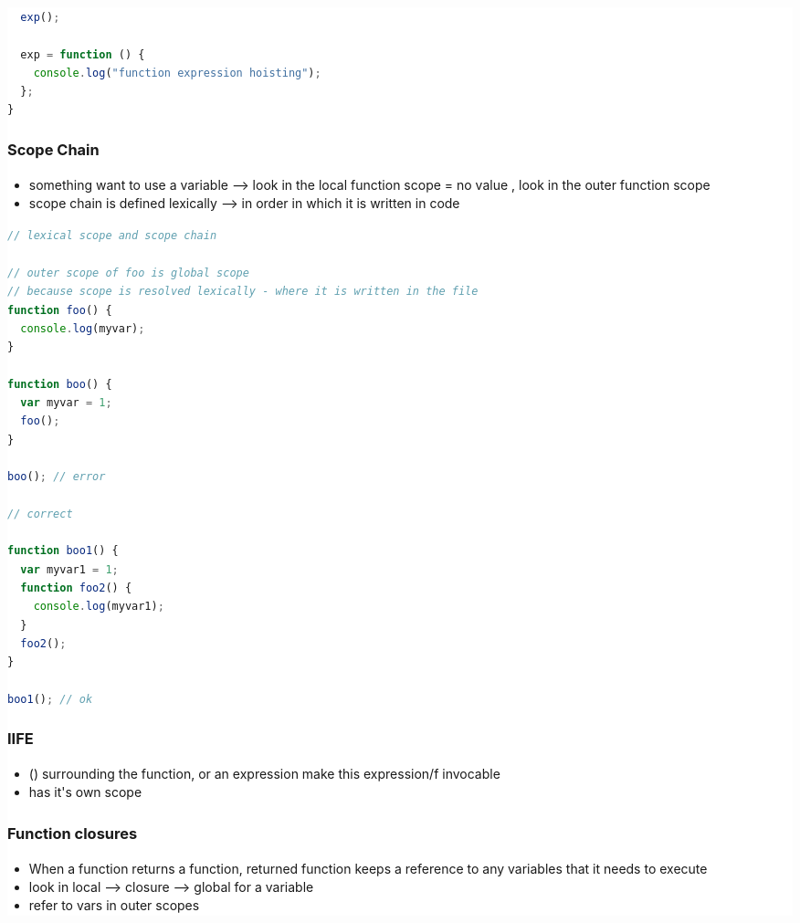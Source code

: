 ```javascript
  exp();

  exp = function () {
    console.log("function expression hoisting");
  };
}
```

### Scope Chain

- something want to use a variable --> look in the local function scope = no value , look in the outer function scope
- scope chain is defined lexically --> in order in which it is written in code

```javascript
// lexical scope and scope chain

// outer scope of foo is global scope
// because scope is resolved lexically - where it is written in the file
function foo() {
  console.log(myvar);
}

function boo() {
  var myvar = 1;
  foo();
}

boo(); // error

// correct

function boo1() {
  var myvar1 = 1;
  function foo2() {
    console.log(myvar1);
  }
  foo2();
}

boo1(); // ok
```

### IIFE

- () surrounding the function, or an expression make this expression/f invocable
- has it's own scope

### Function closures

- When a function returns a function, returned function keeps a reference to any variables that it needs to execute
- look in local --> closure --> global for a variable
- refer to vars in outer scopes
